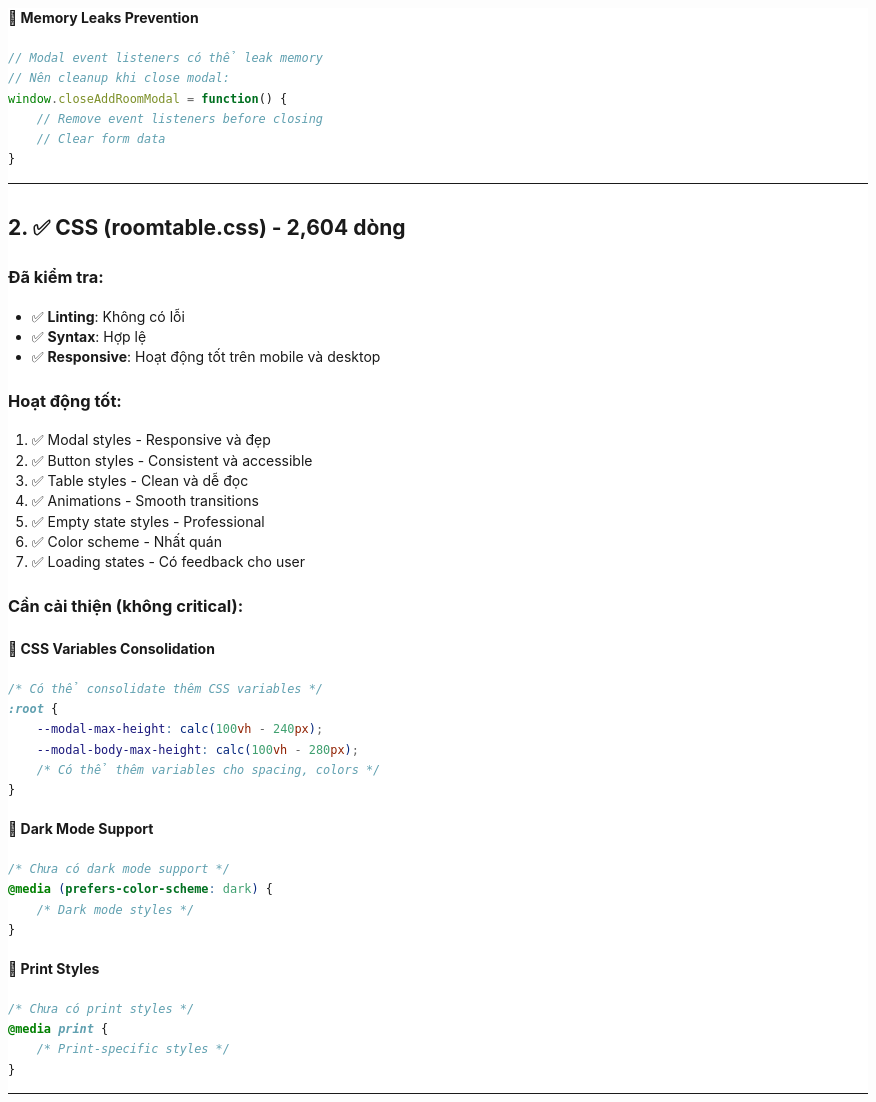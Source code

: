 #### 🔸 **Memory Leaks Prevention**
```javascript
// Modal event listeners có thể leak memory
// Nên cleanup khi close modal:
window.closeAddRoomModal = function() {
    // Remove event listeners before closing
    // Clear form data
}
```

---

## 2. ✅ CSS (roomtable.css) - 2,604 dòng

### **Đã kiểm tra:**
- ✅ **Linting**: Không có lỗi
- ✅ **Syntax**: Hợp lệ
- ✅ **Responsive**: Hoạt động tốt trên mobile và desktop

### **Hoạt động tốt:**
1. ✅ Modal styles - Responsive và đẹp
2. ✅ Button styles - Consistent và accessible
3. ✅ Table styles - Clean và dễ đọc
4. ✅ Animations - Smooth transitions
5. ✅ Empty state styles - Professional
6. ✅ Color scheme - Nhất quán
7. ✅ Loading states - Có feedback cho user

### **Cần cải thiện (không critical):**

#### 🔸 **CSS Variables Consolidation**
```css
/* Có thể consolidate thêm CSS variables */
:root {
    --modal-max-height: calc(100vh - 240px);
    --modal-body-max-height: calc(100vh - 280px);
    /* Có thể thêm variables cho spacing, colors */
}
```

#### 🔸 **Dark Mode Support**
```css
/* Chưa có dark mode support */
@media (prefers-color-scheme: dark) {
    /* Dark mode styles */
}
```

#### 🔸 **Print Styles**
```css
/* Chưa có print styles */
@media print {
    /* Print-specific styles */
}
```

---